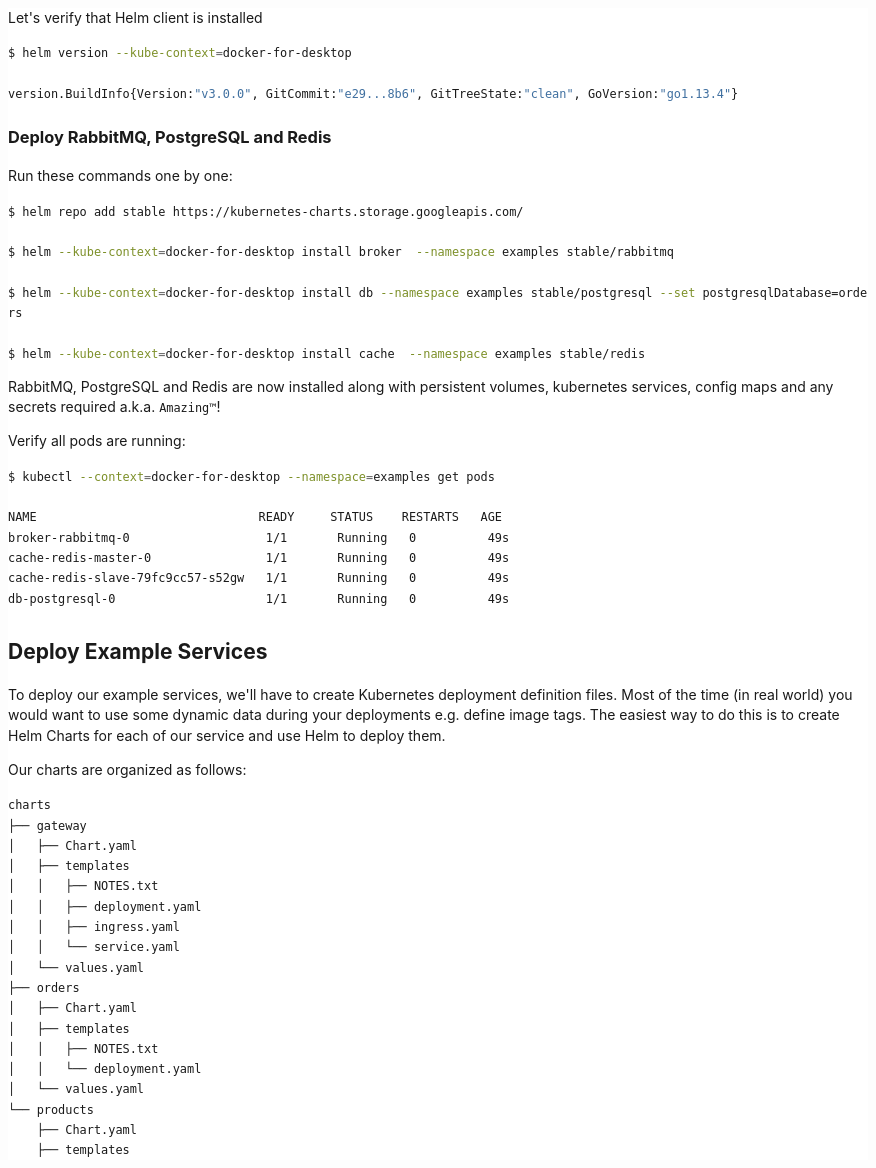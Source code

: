 Let's verify that Helm client is installed

```sh
$ helm version --kube-context=docker-for-desktop

version.BuildInfo{Version:"v3.0.0", GitCommit:"e29...8b6", GitTreeState:"clean", GoVersion:"go1.13.4"}
```

### Deploy RabbitMQ, PostgreSQL and Redis

Run these commands one by one:

```sh
$ helm repo add stable https://kubernetes-charts.storage.googleapis.com/

$ helm --kube-context=docker-for-desktop install broker  --namespace examples stable/rabbitmq

$ helm --kube-context=docker-for-desktop install db --namespace examples stable/postgresql --set postgresqlDatabase=orders

$ helm --kube-context=docker-for-desktop install cache  --namespace examples stable/redis
```

RabbitMQ, PostgreSQL and Redis are now installed along with persistent volumes, kubernetes services, config maps and any secrets required a.k.a. `Amazing™`!

Verify all pods are running:

```sh
$ kubectl --context=docker-for-desktop --namespace=examples get pods

NAME                               READY     STATUS    RESTARTS   AGE
broker-rabbitmq-0                   1/1       Running   0          49s
cache-redis-master-0                1/1       Running   0          49s
cache-redis-slave-79fc9cc57-s52gw   1/1       Running   0          49s
db-postgresql-0                     1/1       Running   0          49s
```

## Deploy Example Services

To deploy our example services, we'll have to create Kubernetes deployment definition files.
Most of the time (in real world) you would want to use some dynamic data during your deployments e.g. define image tags.
The easiest way to do this is to create Helm Charts for each of our service and use Helm to deploy them.

Our charts are organized as follows:

```txt
charts
├── gateway
│   ├── Chart.yaml
│   ├── templates
│   │   ├── NOTES.txt
│   │   ├── deployment.yaml
│   │   ├── ingress.yaml
│   │   └── service.yaml
│   └── values.yaml
├── orders
│   ├── Chart.yaml
│   ├── templates
│   │   ├── NOTES.txt
│   │   └── deployment.yaml
│   └── values.yaml
└── products
    ├── Chart.yaml
    ├── templates
```